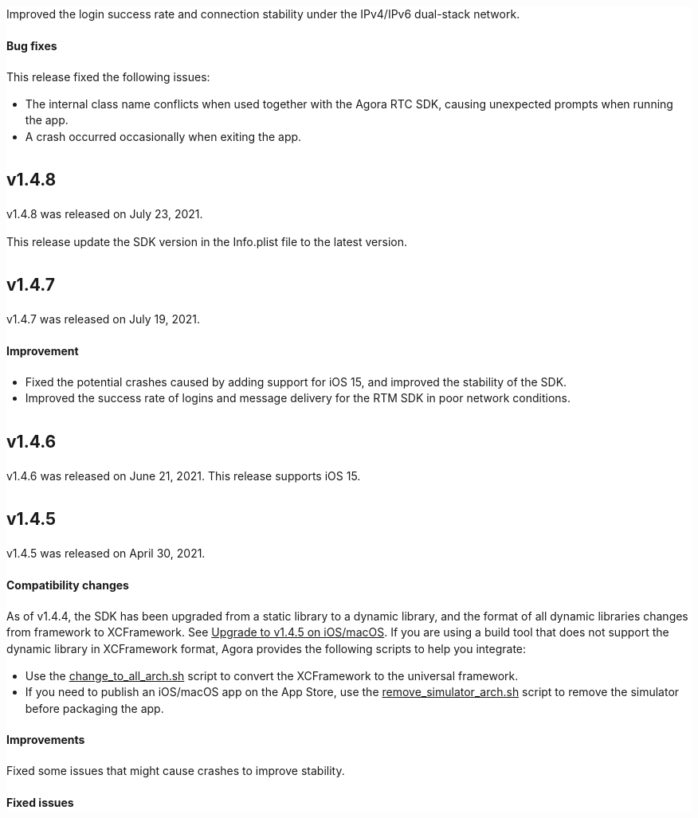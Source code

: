 Improved the login success rate and connection stability under the IPv4/IPv6 dual-stack network.

#### Bug fixes

This release fixed the following issues:

- The internal class name conflicts when used together with the Agora RTC SDK, causing unexpected prompts when running the app.
- A crash occurred occasionally when exiting the app.

## v1.4.8

v1.4.8 was released on July 23, 2021. 

This release update the SDK version in the Info.plist file to the latest version.

## v1.4.7
v1.4.7 was released on July 19, 2021. 

#### Improvement

- Fixed the potential crashes caused by adding support for iOS 15, and improved the stability of the SDK.
- Improved the success rate of logins and message delivery for the RTM SDK in poor network conditions.

## v1.4.6
v1.4.6 was released on June 21, 2021. This release supports iOS 15.

## v1.4.5

v1.4.5 was released on April 30, 2021.

#### Compatibility changes

As of v1.4.4, the SDK has been upgraded from a static library to a dynamic library, and the format of all dynamic libraries changes from framework to XCFramework. See [Upgrade to v1.4.5 on iOS/macOS](https://docs.agora.io/en/Real-time-Messaging/migration_ios?platform=iOS).
If you are using a build tool that does not support the dynamic library in XCFramework format, Agora provides the following scripts to help you integrate:

- Use the [change_to_all_arch.sh](https://web-cdn.agora.io/docs-files/1621391958917) script to convert the XCFramework to the universal framework.
- If you need to publish an iOS/macOS app on the App Store, use the [remove_simulator_arch.sh](https://web-cdn.agora.io/docs-files/1621392005121)  script to remove the simulator before packaging the app.

#### Improvements

Fixed some issues that might cause crashes to improve stability.

#### Fixed issues
